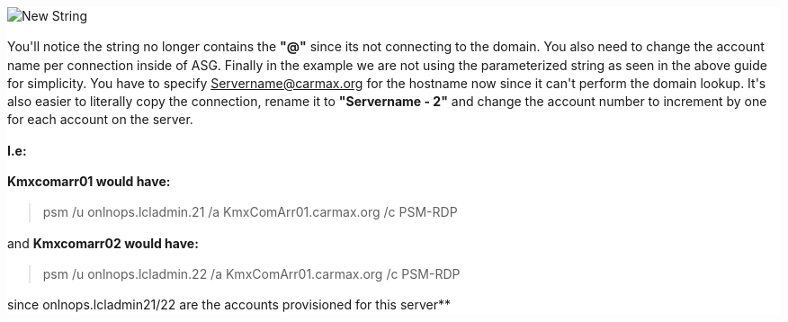 ![New String](https://github.carmax.com/CarMax/online-systems-operations/blob/master/Documents/WikiImages/CyberArk/NewConnectionString.png)

You'll notice the string no longer contains the **"@"** since its not connecting to the domain. You also need to change the account name per connection inside of ASG. Finally in the example we are not using the parameterized string as seen in the above guide for simplicity. You have to specify Servername@carmax.org for the hostname now since it can't perform the domain lookup. It's also easier to literally copy the connection, rename it to **"Servername - 2"** and change the account number to increment by one for each account on the server. 

**I.e:**

**Kmxcomarr01 would have:**
> psm /u onlnops.lcladmin.21 /a KmxComArr01.carmax.org /c PSM-RDP

and 
**Kmxcomarr02 would have:**
> psm /u onlnops.lcladmin.22 /a KmxComArr01.carmax.org /c PSM-RDP

since onlnops.lcladmin21/22 are the accounts provisioned for this server**